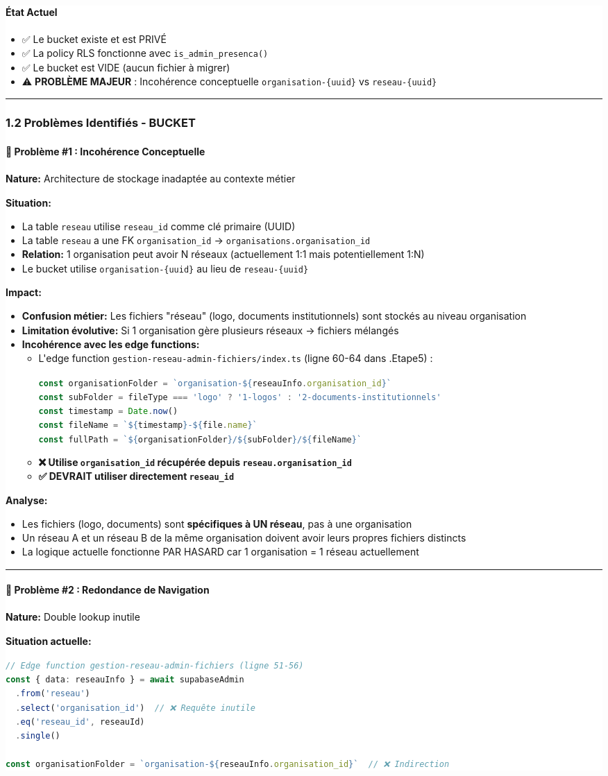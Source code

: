 #### État Actuel
- ✅ Le bucket existe et est PRIVÉ
- ✅ La policy RLS fonctionne avec `is_admin_presenca()`
- ✅ Le bucket est VIDE (aucun fichier à migrer)
- ⚠️ **PROBLÈME MAJEUR** : Incohérence conceptuelle `organisation-{uuid}` vs `reseau-{uuid}`

---

### 1.2 Problèmes Identifiés - BUCKET

#### 🚨 Problème #1 : Incohérence Conceptuelle
**Nature:** Architecture de stockage inadaptée au contexte métier

**Situation:**
- La table `reseau` utilise `reseau_id` comme clé primaire (UUID)
- La table `reseau` a une FK `organisation_id` → `organisations.organisation_id`
- **Relation:** 1 organisation peut avoir N réseaux (actuellement 1:1 mais potentiellement 1:N)
- Le bucket utilise `organisation-{uuid}` au lieu de `reseau-{uuid}`

**Impact:**
- **Confusion métier:** Les fichiers "réseau" (logo, documents institutionnels) sont stockés au niveau organisation
- **Limitation évolutive:** Si 1 organisation gère plusieurs réseaux → fichiers mélangés
- **Incohérence avec les edge functions:** 
  - L'edge function `gestion-reseau-admin-fichiers/index.ts` (ligne 60-64 dans .Etape5) :
    ```typescript
    const organisationFolder = `organisation-${reseauInfo.organisation_id}`
    const subFolder = fileType === 'logo' ? '1-logos' : '2-documents-institutionnels'
    const timestamp = Date.now()
    const fileName = `${timestamp}-${file.name}`
    const fullPath = `${organisationFolder}/${subFolder}/${fileName}`
    ```
  - **❌ Utilise `organisation_id` récupérée depuis `reseau.organisation_id`**
  - **✅ DEVRAIT utiliser directement `reseau_id`**

**Analyse:**
- Les fichiers (logo, documents) sont **spécifiques à UN réseau**, pas à une organisation
- Un réseau A et un réseau B de la même organisation doivent avoir leurs propres fichiers distincts
- La logique actuelle fonctionne PAR HASARD car 1 organisation = 1 réseau actuellement

---

#### 🚨 Problème #2 : Redondance de Navigation
**Nature:** Double lookup inutile

**Situation actuelle:**
```typescript
// Edge function gestion-reseau-admin-fichiers (ligne 51-56)
const { data: reseauInfo } = await supabaseAdmin
  .from('reseau')
  .select('organisation_id')  // ❌ Requête inutile
  .eq('reseau_id', reseauId)
  .single()

const organisationFolder = `organisation-${reseauInfo.organisation_id}`  // ❌ Indirection
```
